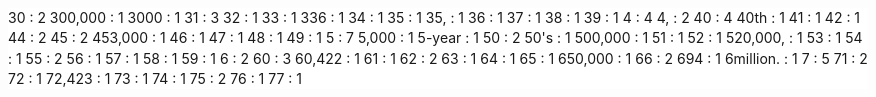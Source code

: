 30 : 2
300,000 : 1
3000 : 1
31 : 3
32 : 1
33 : 1
336 : 1
34 : 1
35 : 1
35, : 1
36 : 1
37 : 1
38 : 1
39 : 1
4 : 4
4, : 2
40 : 4
40th : 1
41 : 1
42 : 1
44 : 2
45 : 2
453,000 : 1
46 : 1
47 : 1
48 : 1
49 : 1
5 : 7
5,000 : 1
5-year : 1
50 : 2
50's : 1
500,000 : 1
51 : 1
52 : 1
520,000, : 1
53 : 1
54 : 1
55 : 2
56 : 1
57 : 1
58 : 1
59 : 1
6 : 2
60 : 3
60,422 : 1
61 : 1
62 : 2
63 : 1
64 : 1
65 : 1
650,000 : 1
66 : 2
694 : 1
6million. : 1
7 : 5
71 : 2
72 : 1
72,423 : 1
73 : 1
74 : 1
75 : 2
76 : 1
77 : 1